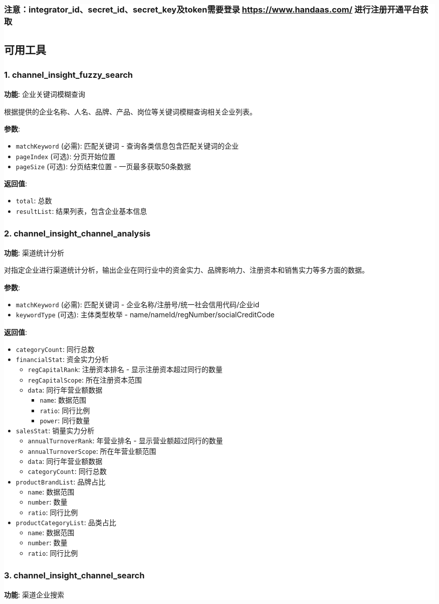 ### 注意：integrator_id、secret_id、secret_key及token需要登录 https://www.handaas.com/ 进行注册开通平台获取


## 可用工具

### 1. channel_insight_fuzzy_search
**功能**: 企业关键词模糊查询

根据提供的企业名称、人名、品牌、产品、岗位等关键词模糊查询相关企业列表。

**参数**:
- `matchKeyword` (必需): 匹配关键词 - 查询各类信息包含匹配关键词的企业
- `pageIndex` (可选): 分页开始位置
- `pageSize` (可选): 分页结束位置 - 一页最多获取50条数据

**返回值**:
- `total`: 总数
- `resultList`: 结果列表，包含企业基本信息

### 2. channel_insight_channel_analysis
**功能**: 渠道统计分析

对指定企业进行渠道统计分析，输出企业在同行业中的资金实力、品牌影响力、注册资本和销售实力等多方面的数据。

**参数**:
- `matchKeyword` (必需): 匹配关键词 - 企业名称/注册号/统一社会信用代码/企业id
- `keywordType` (可选): 主体类型枚举 - name/nameId/regNumber/socialCreditCode

**返回值**:
- `categoryCount`: 同行总数
- `financialStat`: 资金实力分析
  - `regCapitalRank`: 注册资本排名 - 显示注册资本超过同行的数量
  - `regCapitalScope`: 所在注册资本范围
  - `data`: 同行年营业额数据
    - `name`: 数据范围
    - `ratio`: 同行比例
    - `power`: 同行数量
- `salesStat`: 销量实力分析
  - `annualTurnoverRank`: 年营业排名 - 显示营业额超过同行的数量
  - `annualTurnoverScope`: 所在年营业额范围
  - `data`: 同行年营业额数据
  - `categoryCount`: 同行总数
- `productBrandList`: 品牌占比
  - `name`: 数据范围
  - `number`: 数量
  - `ratio`: 同行比例
- `productCategoryList`: 品类占比
  - `name`: 数据范围
  - `number`: 数量
  - `ratio`: 同行比例

### 3. channel_insight_channel_search
**功能**: 渠道企业搜索

